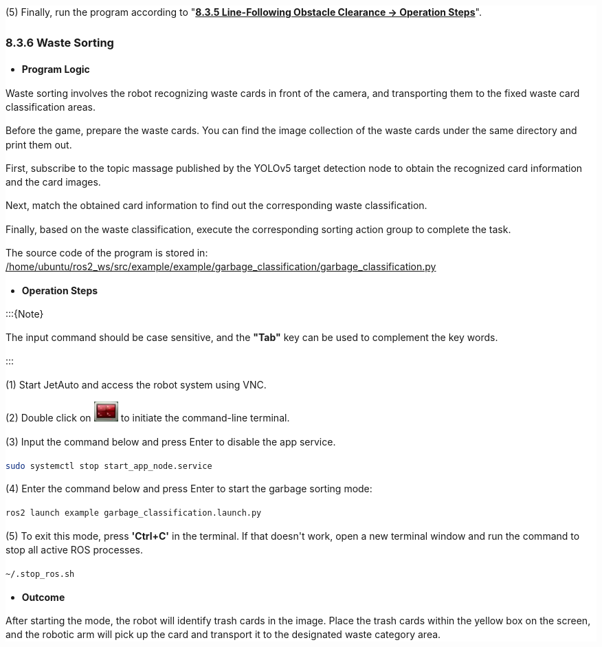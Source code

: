 (5) Finally, run the program according to "[**8.3.5 Line-Following Obstacle Clearance -> Operation Steps**](#anchor_8_3_5_2)".

### 8.3.6 Waste Sorting

* **Program Logic**

Waste sorting involves the robot recognizing waste cards in front of the camera, and transporting them to the fixed waste card classification areas.

Before the game, prepare the waste cards. You can find the image collection of the waste cards under the same directory and print them out.

First, subscribe to the topic massage published by the YOLOv5 target detection node to obtain the recognized card information and the card images.

Next, match the obtained card information to find out the corresponding waste classification.

Finally, based on the waste classification, execute the corresponding sorting action group to complete the task.

The source code of the program is stored in: [/home/ubuntu/ros2_ws/src/example/example/garbage_classification/garbage_classification.py](../_static/source_code/garbage_classification.zip)

* **Operation Steps**

:::{Note}

The input command should be case sensitive, and the **"Tab"** key can be used to complement the key words.

:::

(1) Start JetAuto and access the robot system using VNC.

(2) Double click on <img src="../_static/media/chapter_8/section_3/media/image3.png" style="width:0.36736in;height:0.30347in" /> to initiate the command-line terminal.

(3) Input the command below and press Enter to disable the app service.

```bash
sudo systemctl stop start_app_node.service
```

(4) Enter the command below and press Enter to start the garbage sorting mode:

```bash
ros2 launch example garbage_classification.launch.py
```

(5) To exit this mode, press **'Ctrl+C'** in the terminal. If that doesn't work, open a new terminal window and run the command to stop all active ROS processes.

```bash
~/.stop_ros.sh
```

* **Outcome**

After starting the mode, the robot will identify trash cards in the image. Place the trash cards within the yellow box on the screen, and the robotic arm will pick up the card and transport it to the designated waste category area.
